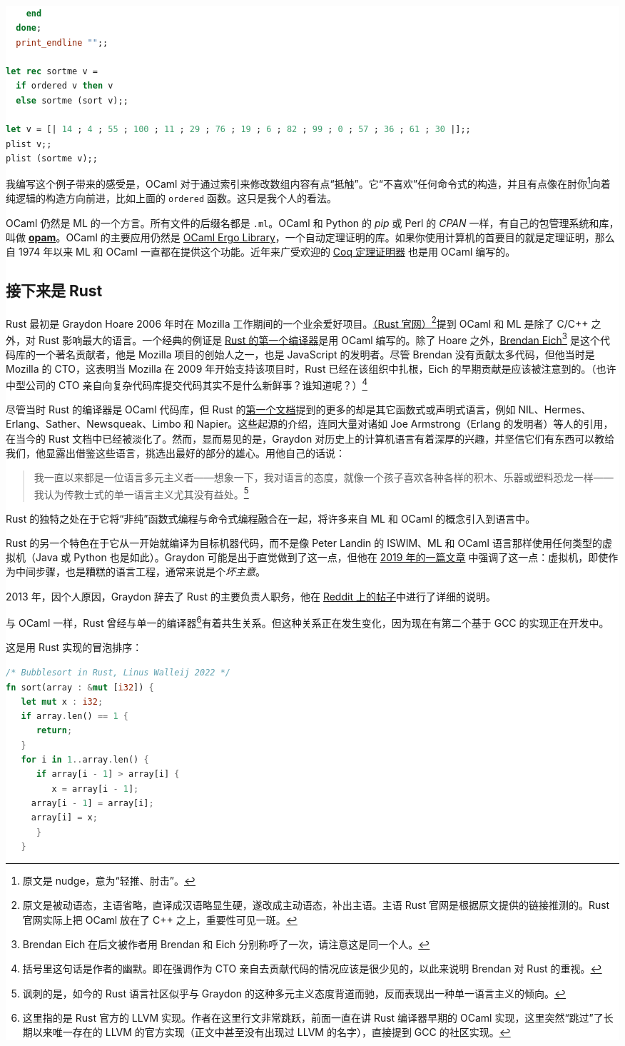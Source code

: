 ```ocaml
    end
  done;
  print_endline "";;

let rec sortme v =
  if ordered v then v
  else sortme (sort v);;

let v = [| 14 ; 4 ; 55 ; 100 ; 11 ; 29 ; 76 ; 19 ; 6 ; 82 ; 99 ; 0 ; 57 ; 36 ; 61 ; 30 |];;
plist v;;
plist (sortme v);;
```

我编写这个例子带来的感受是，OCaml 对于通过索引来修改数组内容有点“抵触”。它“不喜欢”任何命令式的构造，并且有点像在肘你[^nudge]向着纯逻辑的构造方向前进，比如上面的 `ordered` 函数。这只是我个人的看法。

[^nudge]: 原文是 nudge，意为“轻推、肘击”。

OCaml 仍然是 ML 的一个方言。所有文件的后缀名都是 `.ml`。OCaml 和 Python 的 *pip* 或 Perl 的 *CPAN* 一样，有自己的包管理系统和库，叫做 [**opam**](https://opam.ocaml.org/)。OCaml 的主要应用仍然是 [OCaml Ergo Library](https://opam.ocaml.org/packages/alt-ergo-lib-free/)，一个自动定理证明的库。如果你使用计算机的首要目的就是定理证明，那么自 1974 年以来 ML 和 OCaml 一直都在提供这个功能。近年来广受欢迎的 [Coq 定理证明器](https://en.wikipedia.org/wiki/Coq) 也是用 OCaml 编写的。

## 接下来是 Rust

Rust 最初是 Graydon Hoare 2006 年时在 Mozilla 工作期间的一个业余爱好项目。[（Rust 官网）[^mention]提到](https://doc.rust-lang.org/reference/influences.html) OCaml 和 ML 是除了 C/C++ 之外，对 Rust 影响最大的语言。一个经典的例证是 [Rust 的第一个编译器](https://github.com/graydon/rust-prehistory/tree/master/src/boot/fe)是用 OCaml 编写的。除了 Hoare 之外，[Brendan Eich](https://en.wikipedia.org/wiki/Brendan_Eich)[^brendan] 是这个代码库的一个著名贡献者，他是 Mozilla 项目的创始人之一，也是 JavaScript 的发明者。尽管 Brendan 没有贡献太多代码，但他当时是 Mozilla 的 CTO，这表明当 Mozilla 在 2009 年开始支持该项目时，Rust 已经在该组织中扎根，Eich 的早期贡献是应该被注意到的。（也许中型公司的 CTO 亲自向复杂代码库提交代码其实不是什么新鲜事？谁知道呢？）[^humor]

[^mention]: 原文是被动语态，主语省略，直译成汉语略显生硬，遂改成主动语态，补出主语。主语 Rust 官网是根据原文提供的链接推测的。Rust 官网实际上把 OCaml 放在了 C++ 之上，重要性可见一斑。

[^brendan]: Brendan Eich 在后文被作者用 Brendan 和 Eich 分别称呼了一次，请注意这是同一个人。

[^humor]: 括号里这句话是作者的幽默。即在强调作为 CTO 亲自去贡献代码的情况应该是很少见的，以此来说明 Brendan 对 Rust 的重视。

尽管当时 Rust 的编译器是 OCaml 代码库，但 Rust 的[第一个文档](https://doc.rust-lang.org/reference/influences.html)提到的更多的却是其它函数式或声明式语言，例如 NIL、Hermes、Erlang、Sather、Newsqueak、Limbo 和 Napier。这些起源的介绍，连同大量对诸如 Joe Armstrong（Erlang 的发明者）等人的引用，在当今的 Rust 文档中已经被淡化了。然而，显而易见的是，Graydon 对历史上的计算机语言有着深厚的兴趣，并坚信它们有东西可以教给我们，他显露出借鉴这些语言，挑选出最好的部分的雄心。用他自己的话说：

> 我一直以来都是一位语言多元主义者——想象一下，我对语言的态度，就像一个孩子喜欢各种各样的积木、乐器或塑料恐龙一样——我认为传教士式的单一语言主义尤其没有益处。[^ironic]

[^ironic]: 讽刺的是，如今的 Rust 语言社区似乎与 Graydon 的这种多元主义态度背道而驰，反而表现出一种单一语言主义的倾向。

Rust 的独特之处在于它将“非纯”函数式编程与命令式编程融合在一起，将许多来自 ML 和 OCaml 的概念引入到语言中。

Rust 的另一个特色在于它从一开始就编译为目标机器代码，而不是像 Peter Landin 的 ISWIM、ML 和 OCaml 语言那样使用任何类型的虚拟机（Java 或 Python 也是如此）。Graydon 可能是出于直觉做到了这一点，但他在 [2019 年的一篇文章](https://graydon2.dreamwidth.org/264181.html) 中强调了这一点：虚拟机，即使作为中间步骤，也是糟糕的语言工程，通常来说是个*坏主意*。

2013 年，因个人原因，Graydon 辞去了 Rust 的主要负责人职务，他在 [Reddit 上的帖子](https://www.reddit.com/r/rust/comments/7qels2/i_wonder_why_graydon_hoare_the_author_of_rust/)中进行了详细的说明。

与 OCaml 一样，Rust 曾经与单一的编译器[^llvm]有着共生关系。但这种关系正在发生变化，因为现在有第二个基于 GCC 的实现正在开发中。

[^llvm]: 这里指的是 Rust 官方的 LLVM 实现。作者在这里行文非常跳跃，前面一直在讲 Rust 编译器早期的 OCaml 实现，这里突然“跳过”了长期以来唯一存在的 LLVM 的官方实现（正文中甚至没有出现过 LLVM 的名字），直接提到 GCC 的社区实现。

这是用 Rust 实现的冒泡排序：

```rust
/* Bubblesort in Rust, Linus Walleij 2022 */
fn sort(array : &mut [i32]) {
   let mut x : i32;
   if array.len() == 1 {
      return;
   }
   for i in 1..array.len() {
      if array[i - 1] > array[i] {
      	 x = array[i - 1];
	 array[i - 1] = array[i];
	 array[i] = x;
      }
   }
```

[^title]: in perspective 本意是“符合透视法的、在正确的比例关系中”，引申含义为“恰当的、合理的、正确的”。结合本文的主旨（赞美 Rust）和记叙方式（历史回顾），故作此翻译。
[^rust-for-linux]: 参见 [https://github.com/Rust-for-Linux](https://github.com/Rust-for-Linux)。
[^lingua-franca]: 通用语（lingua franca），本意是指在跨越不同语言和文化的交流中，作为一种共同语言使用的语言。这里比喻几乎所有程序员都能读写的语言。Unix 兴起之后，C 语言凭借其广泛影响力，已经成为了新一代的通用语言。
[^knuths]: 高德纳（[Donald Ervin Knuth](https://en.wikipedia.org/wiki/Donald_Knuth)），现代计算机科学的先驱人物，创造了算法分析的领域，是多个理论计算机科学的分支的奠基人；发表了多部具广泛影响的论文和著作，如《计算机程序设计艺术》（The Art of Computer Programming）。
[^bash]: 原文有误，*bash* 是 Bourne Again Shell 的缩写，*sh* 才是前文提到的 Bourne Shell 的缩写。
[^ioccc]: 国际Ｃ语言混乱代码大赛（IOCCC, The International Obfuscated C Code Contest）是一项国际程序设计赛事，目标是写出最有创意和最让人难以理解的 C 语言代码。
[^conference]: 原文中，后文对此有许多别称，如加米施大会、加米施北约大会等；译文中，后文统一译作为北约软件工程大会。
[^ascii]: 一种 ASCII 码的拓展，参加我的[另一篇博客](./ascii.md)。
[^NULL]: 原文有误，应该是以 NUL 结尾（NUL-terminated）而不是 NULL。NUL 是空字符（即 `'\0'`），而 NULL 是空指针。
[^leap]: 原文是 great leap backward，直译为“大跃退”，Google 可知该词有特殊含义本该直译，但这里为了和谐仍然意译。
[^trojan]: 特洛伊木马是著名的希腊神话故事。大致为内容为，希腊人打造了一只巨大的木马，里面躲著伏兵并佯装撒退，让特洛伊人将其当作战利品带回城内，借此攻入特洛伊城。这里是比喻 C 语言是藏身在 Unix 这个特洛伊木马中的希腊人，“攻陷”了高级语言这座“城池”。
[^better]: 原文是 found it intriguing and “better than assembly code”，根据上下文，我推测是指 C 语言能让人接近底层，但是又没有汇编语言那么底层。
[^lambda]: 参见我的[另一篇博客](https://yaossg.com/site/docs/lambda)。
[^algol]: ALGOL 语言中的过程（procedure）和标题（heading）相当于现代语言中所说的函数（function）和函数声明（function declaration）。
[^turing]: 阿兰·图灵（[Alan Turing](https://en.wikipedia.org/wiki/Alan_Turing)）是英国数学家、逻辑学家和密码学家，被誉为计算机科学之父。他提出了图灵机的概念，并在二战期间成功破解了德国的恩尼格玛密码。图灵测试是他提出的一个用于判断机器是否具有人类智能的标准。
[^godel]: 库尔特·哥德尔（[Kurt Gödel](https://en.wikipedia.org/wiki/Kurt_G%C3%B6del)）是奥地利数学家和逻辑学家，以其在数理逻辑和集合论方面的贡献而闻名。他最著名的成就是哥德尔不完备性定理，证明了在任何足够强大的公理系统中，总存在无法被证明或反驳的命题。
[^russell]: 伯特兰·罗素（[Bertrand Russell](https://en.wikipedia.org/wiki/Bertrand_Russell)）是英国著名的哲学家、逻辑学家和数学家，因其在数理逻辑和集合论方面的贡献而闻名。以他名字命名的罗素悖论是他在集合论方面的一个重要贡献，揭示了某些集合的自指性问题。
[^LMP]: 逻辑—数学纲领（原文：logical-mathematical programme），是指一种试图将数学和逻辑结合起来的理论框架，旨在通过形式化的方法来理解和解决数学问题。
[^applicable]: *应用表达式*（原文：*Applicable Expressions*）应该指的是 λ 演算中的应用（Application），即一个函数应用于一个参数的表达式（可以近似理解为像 `f(x)` 这样的表达式）。
[^fp]: functional programming 也译作泛函编程，这里采用更广为接受的“函数式编程”。
[^iswlm]: 原文有误，应该是 ISWIM。
[^jop]: J 操作符在 ALGOL 语言中用于控制程序的执行流。它可以暂存程序的执行状态，并在需要时恢复到该状态（这种状态现在一般称为延续体 Continuation）。
[^the]: 原文这里是 the，应该是个笔误，这里按 then 翻译。
[^fun]: `fun` 可以认为是一个双关语，既是函数的意思（取 function 的前三个字母），又有“有趣”的意思。很多编程语言都选用 `fun` 作为函数的关键字可能都出于这个原因。
[^machine]: 这里提到的“LLM3 抽象 LISP 机器”是一种虚拟机，用于执行 Lisp 方言 Le_Lisp 用 LLM3 编译器生成的程序（[参考资料](https://www.dreamsongs.com/Files/HOPL2-Uncut.pdf)）。这里的 LLM 与大语言模型无关。
[^vv]: 原文如此（because it was not written in a virtual machine running a virtual machine）。合理推断作者本意是指 CAML 的虚拟机运行在 LLM3 抽象 LISP 机器上，有两层虚拟机；而 Caml Light 的虚拟机直接运行在 C 语言编写的虚拟机上，只有一层虚拟机。
[^qed]: QED 是拉丁语“quod erat demonstrandum”的缩写，意为“这就是要证明的”。放在证明的最后，表示证明已经完成。这里是强调形式逻辑的严谨性可以确保 Rust 代码的安全性。
[^analysis]: 类似的问题同样可以通过静态分析等方法来解决，但这里指的是不通过 Rust 的强制编译检查来解决。类似的，Rust 也不把常被视为缺陷的内存泄漏视为不安全的行为，同样也没有这方面的强制检查。
[^maybe-not-700]: 原文是 maybe-not-700。这是对前文提到的 Landin 的《The Next 700 Programming Languages》一文，作者打趣说 “也许没有 700 种” 的一种 callback。